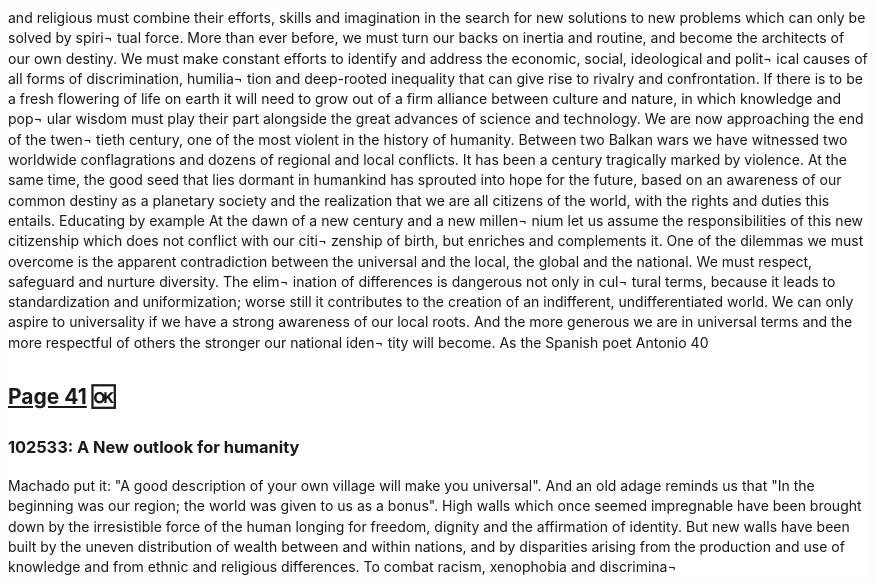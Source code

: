 and religious must combine their efforts, skills
and imagination in the search for new solutions to
new problems which can only be solved by spiri¬
tual force. More than ever before, we must turn
our backs on inertia and routine, and become the
architects of our own destiny.
We must make constant efforts to identify and
address the economic, social, ideological and polit¬
ical causes of all forms of discrimination, humilia¬
tion and deep-rooted inequality that can give rise
to rivalry and confrontation.
If there is to be a fresh flowering of life on earth
it will need to grow out of a firm alliance between
culture and nature, in which knowledge and pop¬
ular wisdom must play their part alongside the
great advances of science and technology.
We are now approaching the end of the twen¬
tieth century, one of the most violent in the history
of humanity. Between two Balkan wars we have
witnessed two worldwide conflagrations and
dozens of regional and local conflicts. It has been a
century tragically marked by violence. At the same
time, the good seed that lies dormant in humankind
has sprouted into hope for the future, based on an
awareness of our common destiny as a planetary
society and the realization that we are all citizens of
the world, with the rights and duties this entails.
Educating by example
At the dawn of a new century and a new millen¬
nium let us assume the responsibilities of this new
citizenship which does not conflict with our citi¬
zenship of birth, but enriches and complements it.
One of the dilemmas we must overcome is the
apparent contradiction between the universal and
the local, the global and the national. We must
respect, safeguard and nurture diversity. The elim¬
ination of differences is dangerous not only in cul¬
tural terms, because it leads to standardization and
uniformization; worse still it contributes to the
creation of an indifferent, undifferentiated world.
We can only aspire to universality if we have a
strong awareness of our local roots. And the more
generous we are in universal terms and the more
respectful of others the stronger our national iden¬
tity will become. As the Spanish poet Antonio
40
## [Page 41](https://demo.humlab.umu.se/courier/102540engo.pdf#page=41) 🆗
### 102533: A New outlook for humanity
Machado put it: "A good description of your own
village will make you universal". And an old adage
reminds us that "In the beginning was our region;
the world was given to us as a bonus".
High walls which once seemed impregnable
have been brought down by the irresistible force
of the human longing for freedom, dignity and the
affirmation of identity. But new walls have been
built by the uneven distribution of wealth between
and within nations, and by disparities arising from
the production and use of knowledge and from
ethnic and religious differences.
To combat racism, xenophobia and discrimina¬